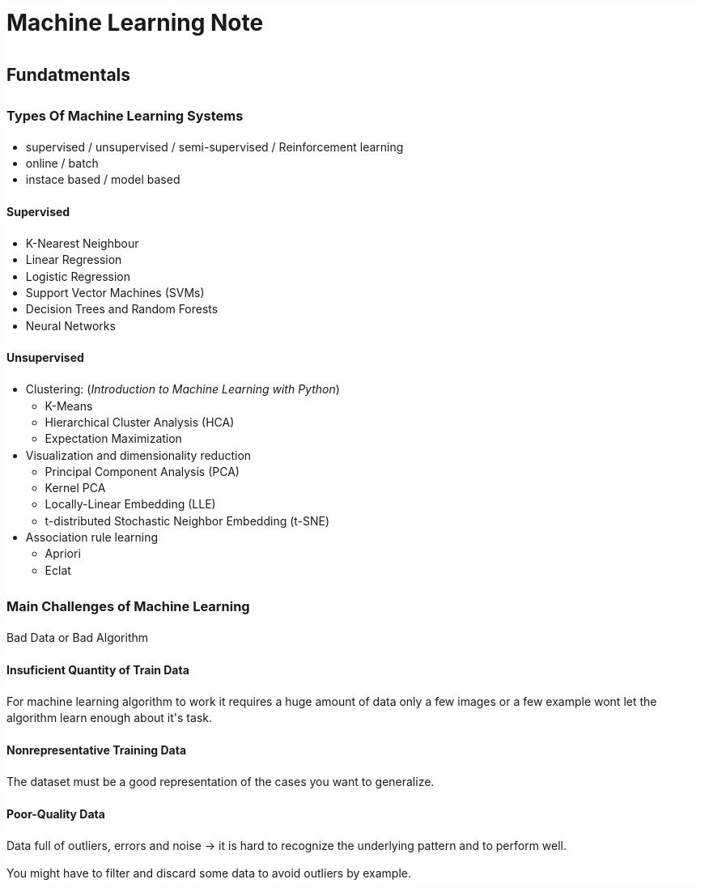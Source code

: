 # **Machine Learning Note**

## **Fundatmentals**

### **Types Of Machine Learning Systems**
 - supervised / unsupervised / semi-supervised / Reinforcement learning
 - online / batch
 - instace based /  model based

 #### **Supervised**

- K-Nearest Neighbour
- Linear Regression
- Logistic Regression
- Support Vector Machines (SVMs)
- Decision Trees and Random Forests
- Neural Networks

#### **Unsupervised**

- Clustering: (*Introduction to Machine Learning with Python*) 
  - K-Means
  - Hierarchical Cluster Analysis (HCA)
  - Expectation Maximization
- Visualization and dimensionality reduction
  - Principal Component Analysis (PCA)
  - Kernel PCA
  - Locally-Linear Embedding (LLE)
  - t-distributed Stochastic Neighbor Embedding (t-SNE)
- Association rule learning
  - Apriori
  - Eclat

### **Main Challenges of Machine Learning**

Bad Data or Bad Algorithm

#### **Insuficient Quantity of Train Data**

For machine learning algorithm to work it requires a huge amount of data only a few images or a few example wont let the algorithm learn enough about it's task.

#### **Nonrepresentative Training Data**

The dataset must be a good representation of the cases you want to generalize.

#### **Poor-Quality Data**

Data full of outliers, errors and noise -> it is hard to recognize the underlying pattern and to perform well.

You might have to filter and discard some data to avoid outliers by example.
